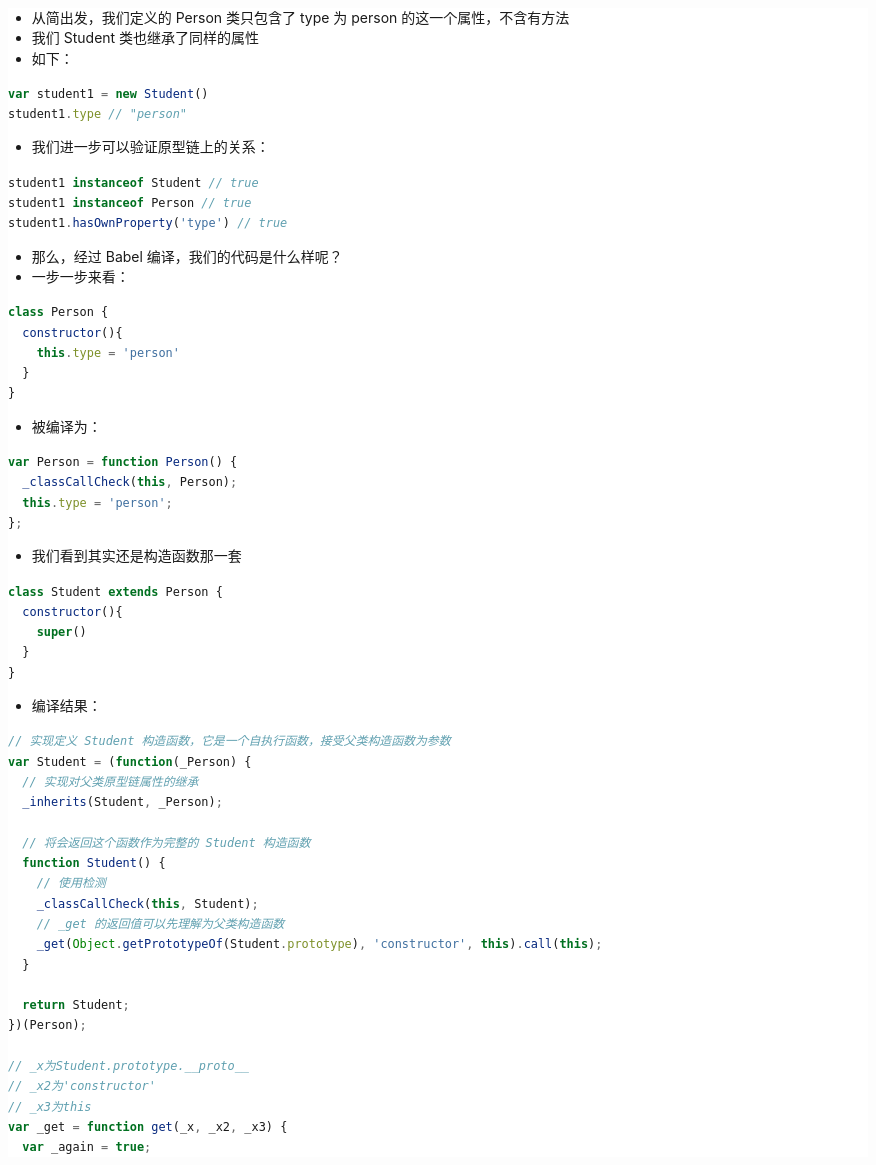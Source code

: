 - 从简出发，我们定义的 Person 类只包含了 type 为 person 的这一个属性，不含有方法
- 我们 Student 类也继承了同样的属性
- 如下：

```javascript
var student1 = new Student()
student1.type // "person"
```

- 我们进一步可以验证原型链上的关系：

```javascript
student1 instanceof Student // true
student1 instanceof Person // true
student1.hasOwnProperty('type') // true
```

- 那么，经过 Babel 编译，我们的代码是什么样呢？
- 一步一步来看：

```javascript
class Person {
  constructor(){
    this.type = 'person'
  }
}
```

- 被编译为：

```javascript
var Person = function Person() {
  _classCallCheck(this, Person);
  this.type = 'person';
};
```

- 我们看到其实还是构造函数那一套

```javascript
class Student extends Person {
  constructor(){
    super()
  }
}
```

- 编译结果：

```javascript
// 实现定义 Student 构造函数，它是一个自执行函数，接受父类构造函数为参数
var Student = (function(_Person) {
  // 实现对父类原型链属性的继承
  _inherits(Student, _Person);

  // 将会返回这个函数作为完整的 Student 构造函数
  function Student() {
    // 使用检测
    _classCallCheck(this, Student);  
    // _get 的返回值可以先理解为父类构造函数       
    _get(Object.getPrototypeOf(Student.prototype), 'constructor', this).call(this);
  }

  return Student;
})(Person);

// _x为Student.prototype.__proto__
// _x2为'constructor'
// _x3为this
var _get = function get(_x, _x2, _x3) {
  var _again = true;
```
